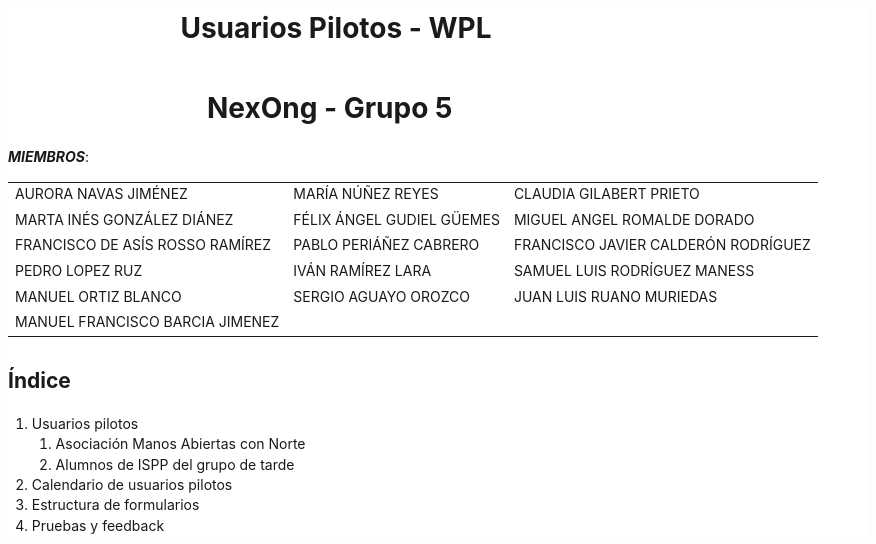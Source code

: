 # &nbsp;&nbsp;&nbsp;&nbsp;&nbsp;&nbsp;&nbsp;&nbsp;&nbsp;&nbsp;&nbsp;&nbsp;&nbsp;&nbsp;&nbsp;&nbsp;&nbsp;&nbsp;&nbsp;&nbsp;&nbsp;&nbsp;&nbsp;&nbsp;&nbsp;&nbsp;Usuarios Pilotos - WPL
# &nbsp;&nbsp;&nbsp;&nbsp;&nbsp;&nbsp;&nbsp;&nbsp;&nbsp;&nbsp;&nbsp;&nbsp;&nbsp;&nbsp;&nbsp;&nbsp;&nbsp;&nbsp;&nbsp;&nbsp;&nbsp;&nbsp;&nbsp;&nbsp;&nbsp;&nbsp;&nbsp;&nbsp;&nbsp; NexOng - Grupo 5

***MIEMBROS***:

<table>
  <tr>
    <td>AURORA NAVAS JIMÉNEZ</td>
    <td>MARÍA NÚÑEZ REYES</td>
    <td>CLAUDIA GILABERT PRIETO</td>
  </tr>
  <tr>
    <td>MARTA INÉS GONZÁLEZ DIÁNEZ</td>
    <td>FÉLIX ÁNGEL GUDIEL GÜEMES</td>
    <td>MIGUEL ANGEL ROMALDE DORADO</td>
  </tr>
  <tr>
    <td>FRANCISCO DE ASÍS ROSSO RAMÍREZ</td>
    <td>PABLO PERIÁÑEZ CABRERO</td>
    <td>FRANCISCO JAVIER CALDERÓN RODRÍGUEZ</td>
  </tr>
  <tr>
    <td>PEDRO LOPEZ RUZ</td>
    <td>IVÁN RAMÍREZ LARA</td>
    <td>SAMUEL LUIS RODRÍGUEZ MANESS</td>
  </tr>
  <tr>
    <td>MANUEL ORTIZ BLANCO</td>
    <td>SERGIO AGUAYO OROZCO</td>
    <td>JUAN LUIS RUANO MURIEDAS</td>
  </tr>
  <tr>
    <td>MANUEL FRANCISCO BARCIA JIMENEZ</td>
    <td></td>
    <td></td>
  </tr>
</table>


## Índice

1. Usuarios pilotos
   1. Asociación Manos Abiertas con Norte
   2. Alumnos de ISPP del grupo de tarde
2. Calendario de usuarios pilotos
3. Estructura de formularios
4. Pruebas y feedback	
